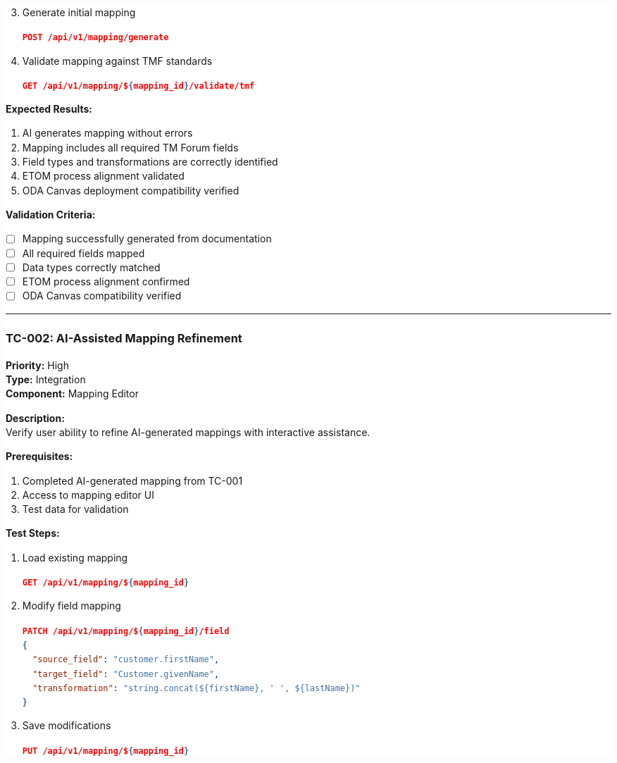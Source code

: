 3. Generate initial mapping
   ```json
   POST /api/v1/mapping/generate
   ```

4. Validate mapping against TMF standards
   ```json
   GET /api/v1/mapping/${mapping_id}/validate/tmf
   ```

**Expected Results:**
1. AI generates mapping without errors
2. Mapping includes all required TM Forum fields
3. Field types and transformations are correctly identified
4. ETOM process alignment validated
5. ODA Canvas deployment compatibility verified

**Validation Criteria:**
- [ ] Mapping successfully generated from documentation
- [ ] All required fields mapped
- [ ] Data types correctly matched
- [ ] ETOM process alignment confirmed
- [ ] ODA Canvas compatibility verified

---

### TC-002: AI-Assisted Mapping Refinement
**Priority:** High  
**Type:** Integration  
**Component:** Mapping Editor

**Description:**  
Verify user ability to refine AI-generated mappings with interactive assistance.

**Prerequisites:**
1. Completed AI-generated mapping from TC-001
2. Access to mapping editor UI
3. Test data for validation

**Test Steps:**
1. Load existing mapping
   ```json
   GET /api/v1/mapping/${mapping_id}
   ```

2. Modify field mapping
   ```json
   PATCH /api/v1/mapping/${mapping_id}/field
   {
     "source_field": "customer.firstName",
     "target_field": "Customer.givenName",
     "transformation": "string.concat(${firstName}, ' ', ${lastName})"
   }
   ```

3. Save modifications
   ```json
   PUT /api/v1/mapping/${mapping_id}
   ```
